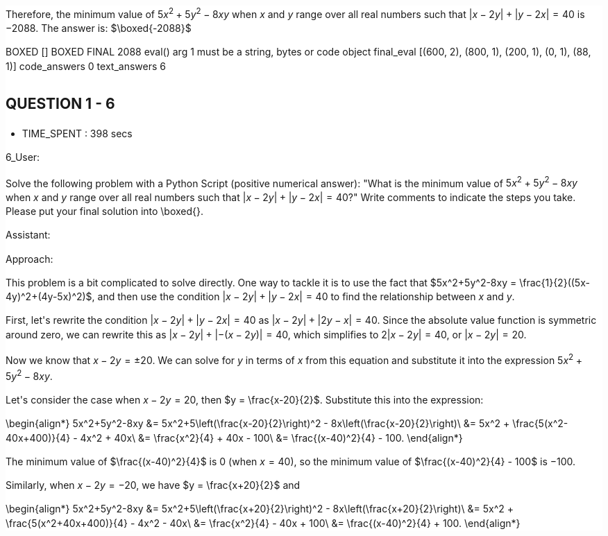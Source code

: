 Therefore, the minimum value of $5x^2+5y^2-8xy$ when $x$ and $y$ range over all real numbers such that $|x-2y| + |y-2x| = 40$ is $-2088$. The answer is: $\boxed{-2088}$

BOXED []
BOXED FINAL 2088
eval() arg 1 must be a string, bytes or code object final_eval
[(600, 2), (800, 1), (200, 1), (0, 1), (88, 1)]
code_answers 0 text_answers 6



## QUESTION 1 - 6 
- TIME_SPENT : 398 secs

6_User:

Solve the following problem with a Python Script (positive numerical answer):
"What is the minimum value of $5x^2+5y^2-8xy$ when $x$ and $y$ range over all real numbers such that $|x-2y| + |y-2x| = 40$?"
Write comments to indicate the steps you take. Please put your final solution into \boxed{}.

Assistant:

Approach:


This problem is a bit complicated to solve directly. One way to tackle it is to use the fact that $5x^2+5y^2-8xy = \frac{1}{2}((5x-4y)^2+(4y-5x)^2)$, and then use the condition $|x-2y| + |y-2x| = 40$ to find the relationship between $x$ and $y$.

First, let's rewrite the condition $|x-2y| + |y-2x| = 40$ as $|x-2y| + |2y-x| = 40$. Since the absolute value function is symmetric around zero, we can rewrite this as $|x-2y| + |- (x-2y)| = 40$, which simplifies to $2|x-2y| = 40$, or $|x-2y| = 20$.

Now we know that $x-2y = \pm 20$. We can solve for $y$ in terms of $x$ from this equation and substitute it into the expression $5x^2+5y^2-8xy$.

Let's consider the case when $x-2y = 20$, then $y = \frac{x-20}{2}$. Substitute this into the expression:

\begin{align*}
5x^2+5y^2-8xy &= 5x^2+5\left(\frac{x-20}{2}\right)^2 - 8x\left(\frac{x-20}{2}\right)\\
&= 5x^2 + \frac{5(x^2-40x+400)}{4} - 4x^2 + 40x\\
&= \frac{x^2}{4} + 40x - 100\\
&= \frac{(x-40)^2}{4} - 100.
\end{align*}

The minimum value of $\frac{(x-40)^2}{4}$ is 0 (when $x=40$), so the minimum value of $\frac{(x-40)^2}{4} - 100$ is $-100$.

Similarly, when $x-2y = -20$, we have $y = \frac{x+20}{2}$ and

\begin{align*}
5x^2+5y^2-8xy &= 5x^2+5\left(\frac{x+20}{2}\right)^2 - 8x\left(\frac{x+20}{2}\right)\\
&= 5x^2 + \frac{5(x^2+40x+400)}{4} - 4x^2 - 40x\\
&= \frac{x^2}{4} - 40x + 100\\
&= \frac{(x-40)^2}{4} + 100.
\end{align*}
